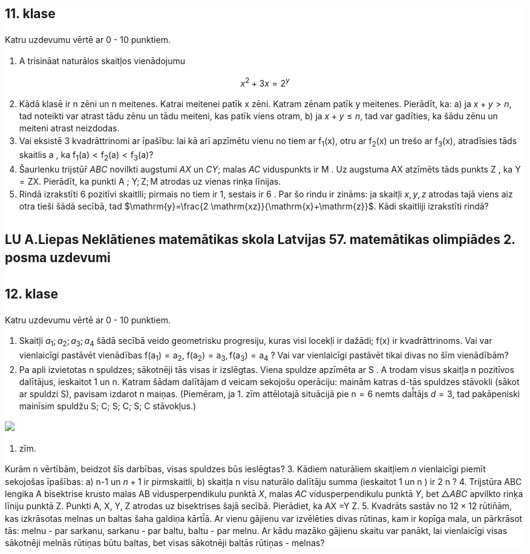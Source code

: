 ## 11. klase

Katru uzdevumu vērtē ar 0 - 10 punktiem.

1. A trisināat naturālos skaitļos vienādojumu

$$
x^{2}+3 x=2^{y}
$$

2. Kādā klasē ir n zēni un n meitenes. Katrai meitenei patīk x zēni. Katram zēnam patīk y meitenes. Pierādīt, ka:
a) ja $x+y>n$, tad noteikti var atrast tādu zēnu un tādu meiteni, kas patīk viens otram,
b) ja $x+y \leq n$, tad var gadīties, ka šādu zēnu un meiteni atrast neizdodas.
3. Vai eksistē 3 kvadrāttrinomi ar īpašību: lai kā arī apzīmētu vienu no tiem ar $\mathrm{f}_{1}(\mathrm{x})$, otru ar $\mathrm{f}_{2}(\mathrm{x})$ un trešo ar $\mathrm{f}_{3}(\mathrm{x})$, atradīsies tāds skaitlis a , ka $\mathrm{f}_{1}(\mathrm{a})<\mathrm{f}_{2}(\mathrm{a})<\mathrm{f}_{3}(\mathrm{a}) ?$
4. Šaurlenku trijstūr̄ $A B C$ novilkti augstumi $A X$ un $C Y$; malas $A C$ viduspunkts ir M . Uz augstuma AX atzīmēts tāds punkts Z , ka $\mathrm{Y}=\mathrm{ZX}$. Pierādīt, ka punkti A ; $\mathrm{Y} ; \mathrm{Z} ; \mathrm{M}$ atrodas uz vienas rinķa līnijas.
5. Rindā izrakstīti 6 pozitīvi skaitlli; pirmais no tiem ir 1, sestais ir 6 . Par šo rindu ir zināms: ja skaitļi $x, y, z$ atrodas tajā viens aiz otra tieši šādā secībā, tad $\mathrm{y}=\frac{2 \mathrm{xz}}{\mathrm{x}+\mathrm{z}}$.
Kādi skaitliji izrakstīti rindā?

## LU A.Liepas Neklātienes matemātikas skola Latvijas 57. matemātikas olimpiādes 2. posma uzdevumi

## 12. klase

Katru uzdevumu vērtē ar 0 - 10 punktiem.

1. Skaitļi $a_{1} ; a_{2} ; a_{3} ; a_{4}$ šādā secībā veido geometrisku progresiju, kuras visi locekḷi ir dažādi; $\mathrm{f}(\mathrm{x})$ ir kvadrāttrinoms. Vai var vienlaicīgi pastāvēt vienādības $\mathrm{f}\left(\mathrm{a}_{1}\right)=\mathrm{a}_{2}$, $\mathrm{f}\left(\mathrm{a}_{2}\right)=\mathrm{a}_{3}, \mathrm{f}\left(\mathrm{a}_{3}\right)=\mathrm{a}_{4}$ ?
Vai var vienlaicīgi pastāvēt tikai divas no šīm vienādībām?
2. Pa apli izvietotas n spuldzes; sākotnēji tās visas ir izslēgtas. Viena spuldze apzīmēta ar S . A trodam visus skaitļa n pozitīvos dalītājus, ieskaitot 1 un n. Katram šādam dalītājam d veicam sekojošu operāciju: mainām katras d-tās spuldzes stāvokli (sākot ar spuldzi S), pavisam izdarot n maiņas. (Piemēram, ja 1. zīm attēlotajā situācijā pie $\mathrm{n}=6$ nemts dal̄̄tājs $d=3$, tad pakāpeniski mainīsim spuldžu S; C; S; C; S; C stāvokḷus.)

![](https://cdn.mathpix.com/cropped/2024_08_20_e72dd7fb818a0c76e465g-8.jpg?height=361&width=329&top_left_y=1270&top_left_x=772)

1. zīm.

Kurām n vērtībām, beidzot šīs darbības, visas spuldzes būs ieslēgtas?
3. Kādiem naturāliem skaitļiem $n$ vienlaicīgi piemīt sekojošas īpašības:
a) n-1 un $n+1$ ir pirmskaitli,
b) skaitļa n visu naturālo dalītāju summa (ieskaitot 1 un n ) ir 2 n ?
4. Trijstūra ABC lengika A bisektrise krusto malas AB vidusperpendikulu punktā $X$, malas $A C$ vidusperpendikulu punktā $Y$, bet $\triangle A B C$ apvilkto rinķa līniju punktā Z. Punkti A, X, Y, Z atrodas uz bisektrises šajā secībā. Pierādiet, ka AX =Y Z.
5. Kvadrāts sastāv no $12 \times 12$ rūtin̄ām, kas izkrāsotas melnas un baltas šaha galdiṇa kārtī̄ā. Ar vienu gājienu var izvēlēties divas rūtinas, kam ir kopīga mala, un pārkrāsot tās: melnu - par sarkanu, sarkanu - par baltu, baltu - par melnu. Ar kādu mazāko gājienu skaitu var panākt, lai vienlaicīgi visas sākotnēji melnās rūtiņas būtu baltas, bet visas sākotnēji baltās rūtiņas - melnas?

